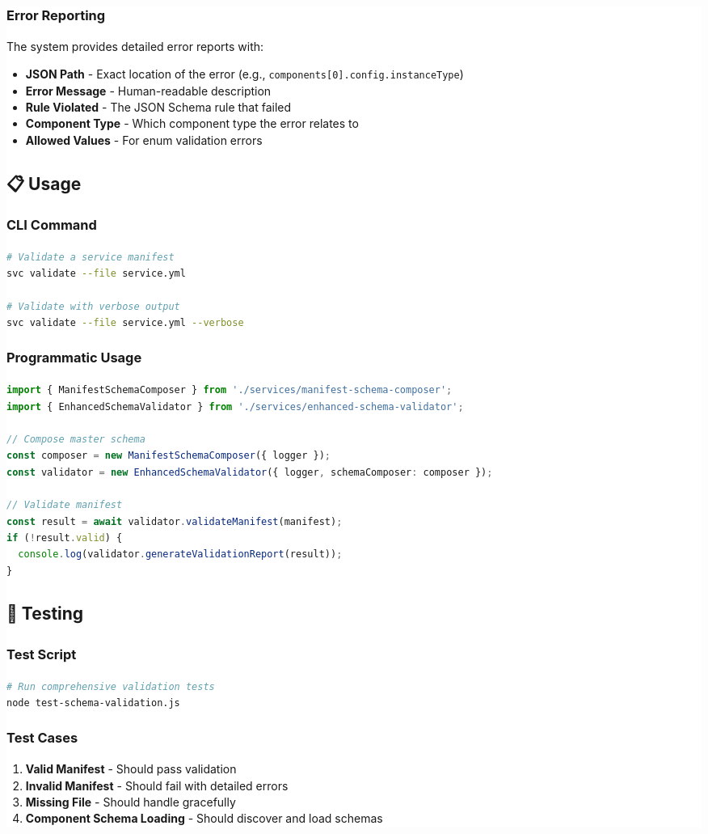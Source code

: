 ### Error Reporting

The system provides detailed error reports with:
- **JSON Path** - Exact location of the error (e.g., `components[0].config.instanceType`)
- **Error Message** - Human-readable description
- **Rule Violated** - The JSON Schema rule that failed
- **Component Type** - Which component type the error relates to
- **Allowed Values** - For enum validation errors

## 📋 Usage

### CLI Command

```bash
# Validate a service manifest
svc validate --file service.yml

# Validate with verbose output
svc validate --file service.yml --verbose
```

### Programmatic Usage

```typescript
import { ManifestSchemaComposer } from './services/manifest-schema-composer';
import { EnhancedSchemaValidator } from './services/enhanced-schema-validator';

// Compose master schema
const composer = new ManifestSchemaComposer({ logger });
const validator = new EnhancedSchemaValidator({ logger, schemaComposer: composer });

// Validate manifest
const result = await validator.validateManifest(manifest);
if (!result.valid) {
  console.log(validator.generateValidationReport(result));
}
```

## 🧪 Testing

### Test Script

```bash
# Run comprehensive validation tests
node test-schema-validation.js
```

### Test Cases

1. **Valid Manifest** - Should pass validation
2. **Invalid Manifest** - Should fail with detailed errors
3. **Missing File** - Should handle gracefully
4. **Component Schema Loading** - Should discover and load schemas
